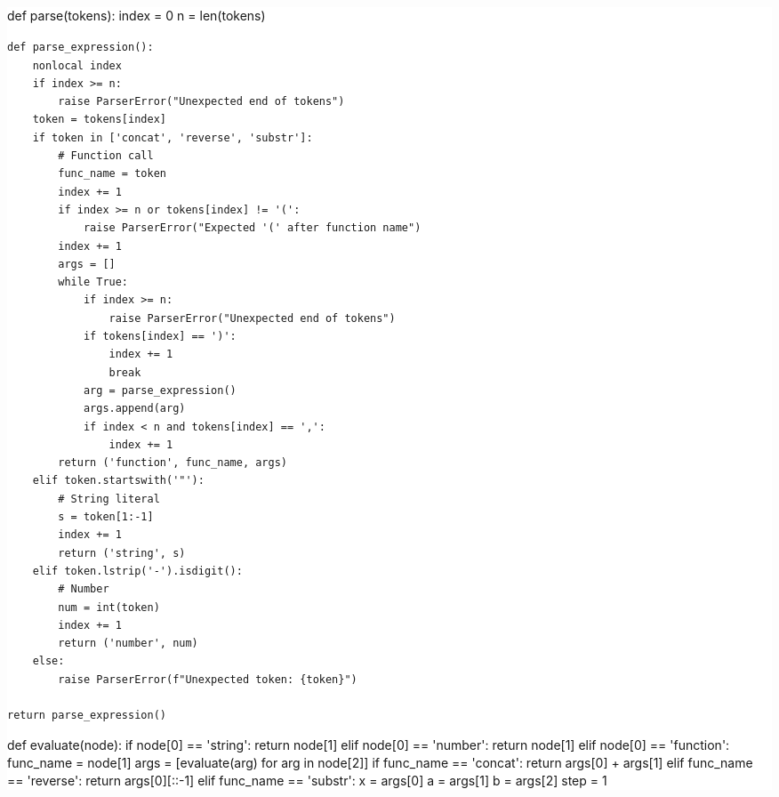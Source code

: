 def parse(tokens):
    index = 0
    n = len(tokens)
    
    def parse_expression():
        nonlocal index
        if index >= n:
            raise ParserError("Unexpected end of tokens")
        token = tokens[index]
        if token in ['concat', 'reverse', 'substr']:
            # Function call
            func_name = token
            index += 1
            if index >= n or tokens[index] != '(':
                raise ParserError("Expected '(' after function name")
            index += 1
            args = []
            while True:
                if index >= n:
                    raise ParserError("Unexpected end of tokens")
                if tokens[index] == ')':
                    index += 1
                    break
                arg = parse_expression()
                args.append(arg)
                if index < n and tokens[index] == ',':
                    index += 1
            return ('function', func_name, args)
        elif token.startswith('"'):
            # String literal
            s = token[1:-1]
            index += 1
            return ('string', s)
        elif token.lstrip('-').isdigit():
            # Number
            num = int(token)
            index += 1
            return ('number', num)
        else:
            raise ParserError(f"Unexpected token: {token}")
    
    return parse_expression()

def evaluate(node):
    if node[0] == 'string':
        return node[1]
    elif node[0] == 'number':
        return node[1]
    elif node[0] == 'function':
        func_name = node[1]
        args = [evaluate(arg) for arg in node[2]]
        if func_name == 'concat':
            return args[0] + args[1]
        elif func_name == 'reverse':
            return args[0][::-1]
        elif func_name == 'substr':
            x = args[0]
            a = args[1]
            b = args[2]
            step = 1